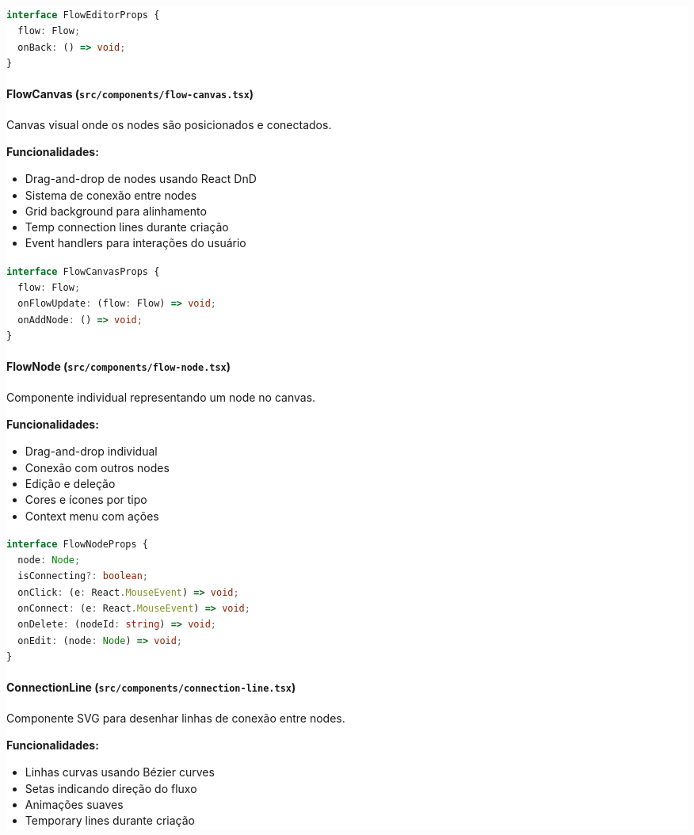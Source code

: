 ```typescript
interface FlowEditorProps {
  flow: Flow;
  onBack: () => void;
}
```

#### FlowCanvas (`src/components/flow-canvas.tsx`)
Canvas visual onde os nodes são posicionados e conectados.

**Funcionalidades:**
- Drag-and-drop de nodes usando React DnD
- Sistema de conexão entre nodes
- Grid background para alinhamento
- Temp connection lines durante criação
- Event handlers para interações do usuário

```typescript
interface FlowCanvasProps {
  flow: Flow;
  onFlowUpdate: (flow: Flow) => void;
  onAddNode: () => void;
}
```

#### FlowNode (`src/components/flow-node.tsx`)
Componente individual representando um node no canvas.

**Funcionalidades:**
- Drag-and-drop individual
- Conexão com outros nodes
- Edição e deleção
- Cores e ícones por tipo
- Context menu com ações

```typescript
interface FlowNodeProps {
  node: Node;
  isConnecting?: boolean;
  onClick: (e: React.MouseEvent) => void;
  onConnect: (e: React.MouseEvent) => void;
  onDelete: (nodeId: string) => void;
  onEdit: (node: Node) => void;
}
```

#### ConnectionLine (`src/components/connection-line.tsx`)
Componente SVG para desenhar linhas de conexão entre nodes.

**Funcionalidades:**
- Linhas curvas usando Bézier curves
- Setas indicando direção do fluxo
- Animações suaves
- Temporary lines durante criação
